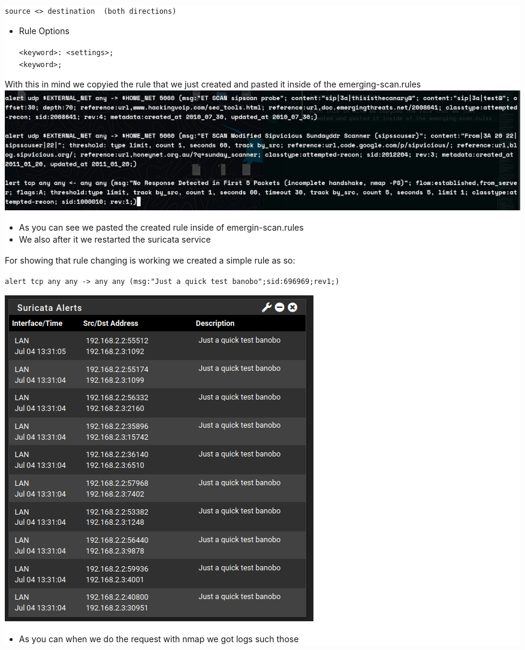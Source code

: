   ```
  source <> destination  (both directions)
  ```
- Rule Options
  ```
  <keyword>: <settings>;
  <keyword>;
  ```

With this in mind we copyied the rule that we just created and pasted it inside of the emerging-scan.rules
![Paste result](task6-NIDS(advanced)/paste-result.png)
- As you can see we pasted the created rule inside of emergin-scan.rules
- We also after it we restarted the suricata service

For showing that rule changing is working we created a simple rule as so:
```
alert tcp any any -> any any (msg:"Just a quick test banobo";sid:696969;rev1;)
```
![Banobo](task6-NIDS(advanced)/banobo-alert.png)
- As you can when we do the request with nmap we got logs such those
